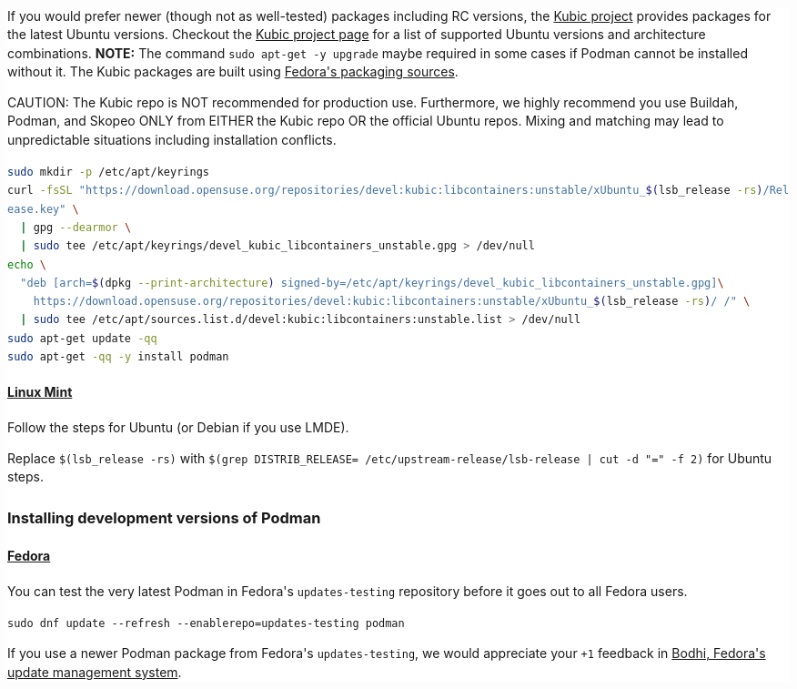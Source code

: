 If you would prefer newer (though not as well-tested) packages including RC
versions, the [Kubic project](https://build.opensuse.org/package/show/devel:kubic:libcontainers:unstable/podman)
provides packages for the latest Ubuntu versions.
Checkout the [Kubic project page](https://build.opensuse.org/package/show/devel:kubic:libcontainers:unstable/podman)
for a list of supported Ubuntu versions and
architecture combinations. **NOTE:** The command `sudo apt-get -y upgrade`
maybe required in some cases if Podman cannot be installed without it.
The Kubic packages are built using [Fedora's packaging
sources](https://src.fedoraproject.org/rpms/podman/blob/rawhide/f/podman.spec).

CAUTION: The Kubic repo is NOT recommended for production use. Furthermore, we highly recommend you use Buildah, Podman, and Skopeo ONLY from EITHER the Kubic repo
OR the official Ubuntu repos. Mixing and matching may lead to unpredictable situations including installation conflicts.

```bash
sudo mkdir -p /etc/apt/keyrings
curl -fsSL "https://download.opensuse.org/repositories/devel:kubic:libcontainers:unstable/xUbuntu_$(lsb_release -rs)/Release.key" \
  | gpg --dearmor \
  | sudo tee /etc/apt/keyrings/devel_kubic_libcontainers_unstable.gpg > /dev/null
echo \
  "deb [arch=$(dpkg --print-architecture) signed-by=/etc/apt/keyrings/devel_kubic_libcontainers_unstable.gpg]\
    https://download.opensuse.org/repositories/devel:kubic:libcontainers:unstable/xUbuntu_$(lsb_release -rs)/ /" \
  | sudo tee /etc/apt/sources.list.d/devel:kubic:libcontainers:unstable.list > /dev/null
sudo apt-get update -qq
sudo apt-get -qq -y install podman
```

#### [Linux Mint](https://linuxmint.com)

Follow the steps for Ubuntu (or Debian if you use LMDE).

Replace `$(lsb_release -rs)` with `$(grep DISTRIB_RELEASE= /etc/upstream-release/lsb-release | cut -d "=" -f 2)` for Ubuntu steps.

### Installing development versions of Podman

#### [Fedora](https://getfedora.org)

You can test the very latest Podman in Fedora's `updates-testing`
repository before it goes out to all Fedora users.

```console
sudo dnf update --refresh --enablerepo=updates-testing podman
```

If you use a newer Podman package from Fedora's `updates-testing`, we would
appreciate your `+1` feedback in [Bodhi, Fedora's update management
system](https://bodhi.fedoraproject.org/updates/?packages=podman).
